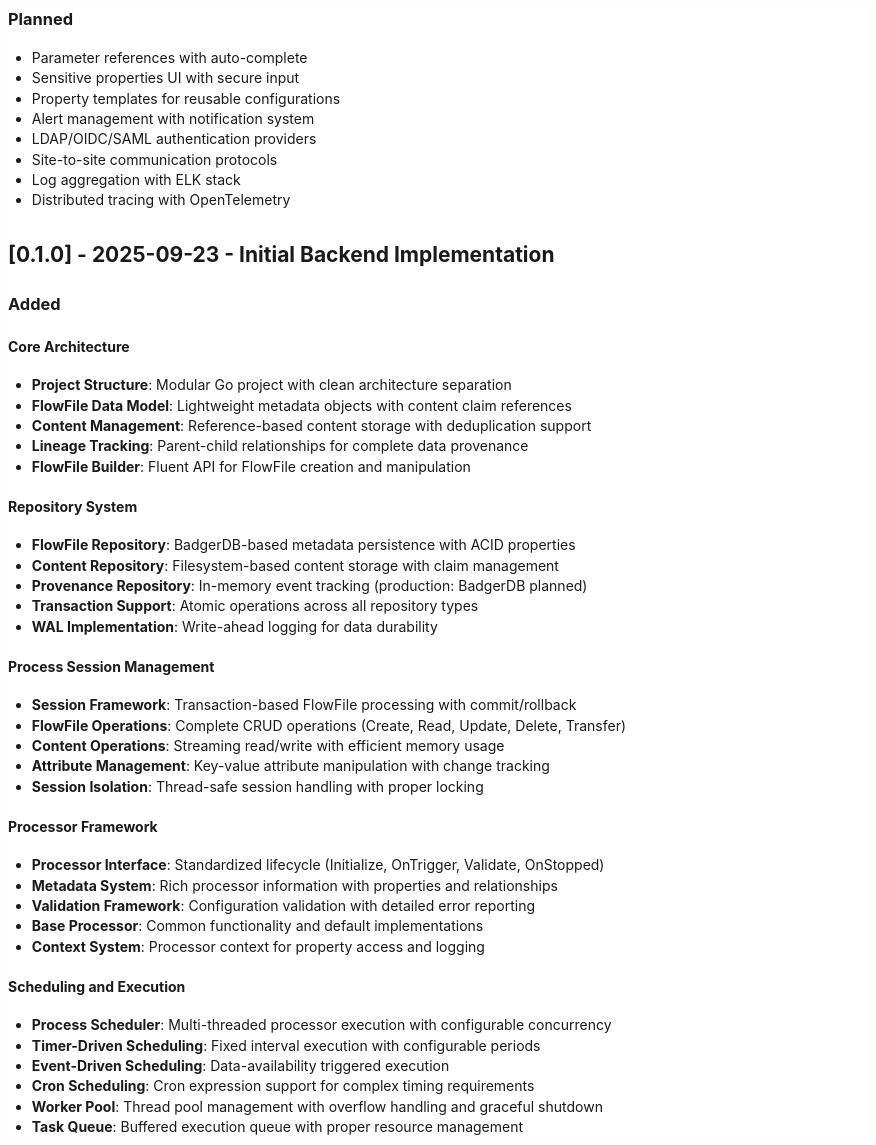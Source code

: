 ### Planned
- Parameter references with auto-complete
- Sensitive properties UI with secure input
- Property templates for reusable configurations
- Alert management with notification system
- LDAP/OIDC/SAML authentication providers
- Site-to-site communication protocols
- Log aggregation with ELK stack
- Distributed tracing with OpenTelemetry

## [0.1.0] - 2025-09-23 - Initial Backend Implementation

### Added

#### Core Architecture
- **Project Structure**: Modular Go project with clean architecture separation
- **FlowFile Data Model**: Lightweight metadata objects with content claim references
- **Content Management**: Reference-based content storage with deduplication support
- **Lineage Tracking**: Parent-child relationships for complete data provenance
- **FlowFile Builder**: Fluent API for FlowFile creation and manipulation

#### Repository System
- **FlowFile Repository**: BadgerDB-based metadata persistence with ACID properties
- **Content Repository**: Filesystem-based content storage with claim management
- **Provenance Repository**: In-memory event tracking (production: BadgerDB planned)
- **Transaction Support**: Atomic operations across all repository types
- **WAL Implementation**: Write-ahead logging for data durability

#### Process Session Management
- **Session Framework**: Transaction-based FlowFile processing with commit/rollback
- **FlowFile Operations**: Complete CRUD operations (Create, Read, Update, Delete, Transfer)
- **Content Operations**: Streaming read/write with efficient memory usage
- **Attribute Management**: Key-value attribute manipulation with change tracking
- **Session Isolation**: Thread-safe session handling with proper locking

#### Processor Framework
- **Processor Interface**: Standardized lifecycle (Initialize, OnTrigger, Validate, OnStopped)
- **Metadata System**: Rich processor information with properties and relationships
- **Validation Framework**: Configuration validation with detailed error reporting
- **Base Processor**: Common functionality and default implementations
- **Context System**: Processor context for property access and logging

#### Scheduling and Execution
- **Process Scheduler**: Multi-threaded processor execution with configurable concurrency
- **Timer-Driven Scheduling**: Fixed interval execution with configurable periods
- **Event-Driven Scheduling**: Data-availability triggered execution
- **Cron Scheduling**: Cron expression support for complex timing requirements
- **Worker Pool**: Thread pool management with overflow handling and graceful shutdown
- **Task Queue**: Buffered execution queue with proper resource management
